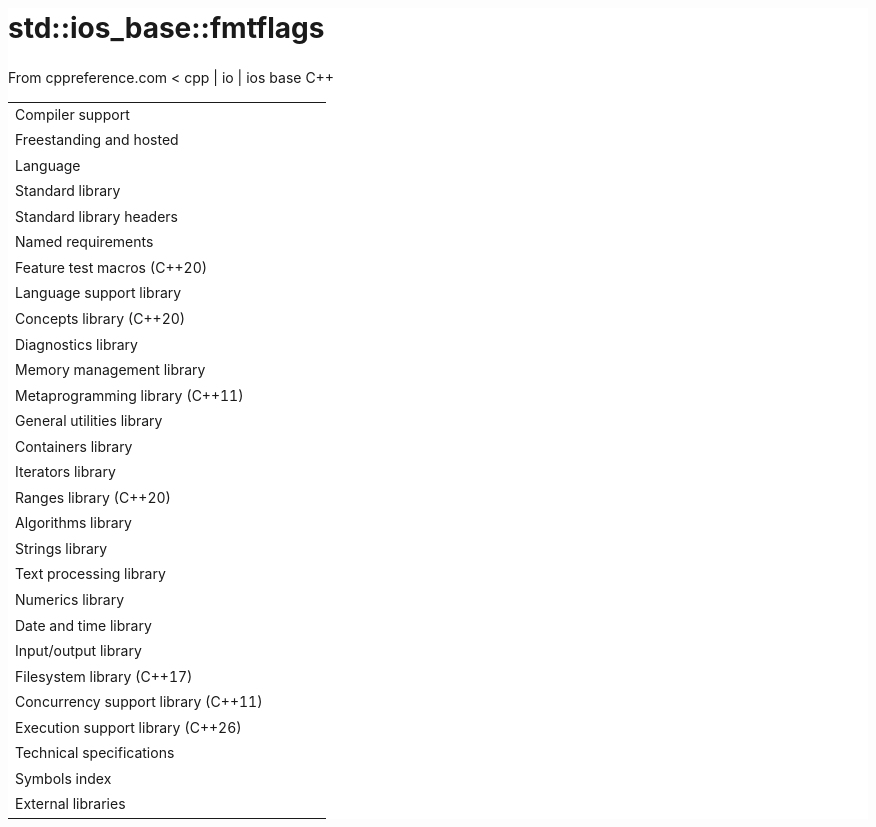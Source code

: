 # std::ios_base::fmtflags

From cppreference.com
< cpp‎ | io‎ | ios base
C++

|  |  |  |  |  |
| --- | --- | --- | --- | --- |
| Compiler support | | | | |
| Freestanding and hosted | | | | |
| Language | | | | |
| Standard library | | | | |
| Standard library headers | | | | |
| Named requirements | | | | |
| Feature test macros (C++20) | | | | |
| Language support library | | | | |
| Concepts library (C++20) | | | | |
| Diagnostics library | | | | |
| Memory management library | | | | |
| Metaprogramming library (C++11) | | | | |
| General utilities library | | | | |
| Containers library | | | | |
| Iterators library | | | | |
| Ranges library (C++20) | | | | |
| Algorithms library | | | | |
| Strings library | | | | |
| Text processing library | | | | |
| Numerics library | | | | |
| Date and time library | | | | |
| Input/output library | | | | |
| Filesystem library (C++17) | | | | |
| Concurrency support library (C++11) | | | | |
| Execution support library (C++26) | | | | |
| Technical specifications | | | | |
| Symbols index | | | | |
| External libraries | | | | |
